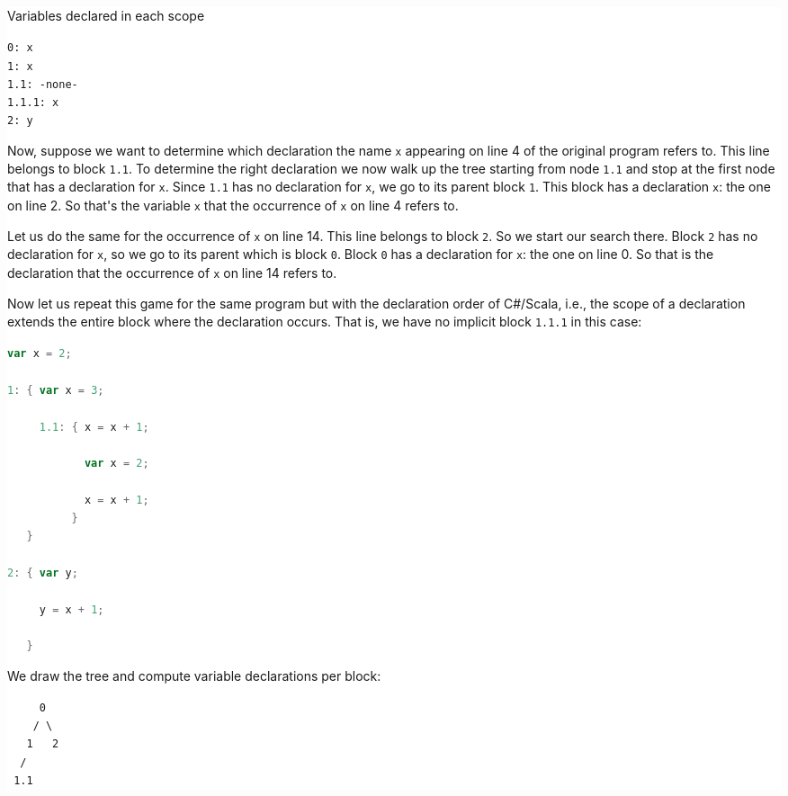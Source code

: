 Variables declared in each scope
```
0: x
1: x
1.1: -none-
1.1.1: x
2: y
```

Now, suppose we want to determine which declaration the name `x`
appearing on line 4 of the original program refers to. This line
belongs to block `1.1`. To determine the right declaration we now walk
up the tree starting from node `1.1` and stop at the first node that has
a declaration for `x`. Since `1.1` has no declaration for `x`, we go to its
parent block `1`. This block has a declaration `x`: the one on line 2. So
that's the variable `x` that the occurrence of `x` on line 4 refers to.

Let us do the same for the occurrence of `x` on line 14. This line
belongs to block `2`. So we start our search there. Block `2` has no
declaration for `x`, so we go to its parent which is block `0`. Block `0`
has a declaration for `x`: the one on line 0. So that is the declaration
that the occurrence of `x` on line 14 refers to.

Now let us repeat this game for the same program but with the
declaration order of C#/Scala, i.e., the scope of a declaration
extends the entire block where the declaration occurs. That is, we
have no implicit block `1.1.1` in this case:


```scala
var x = 2;

1: { var x = 3;

     1.1: { x = x + 1;
    
            var x = 2;

            x = x + 1;
          }
   }

2: { var y;

     y = x + 1;

   }
```

We draw the tree and compute variable declarations per block:

```
     0
    / \
   1   2
  /
 1.1
```
